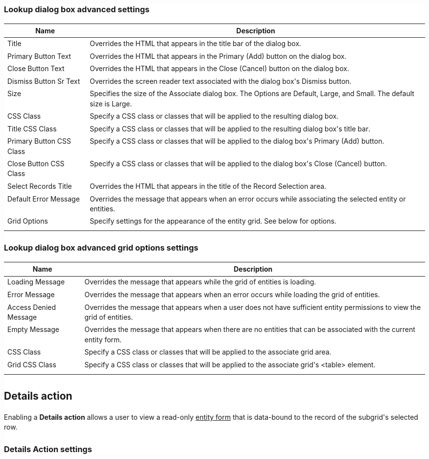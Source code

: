 ### Lookup dialog box advanced settings

| Name                     | Description                                                                                                                                 |
|--------------------------|---------------------------------------------------------------------------------------------------------------------------------------------|
| Title                    | Overrides the HTML that appears in the title bar of the dialog box.                                                                             |
| Primary Button Text      | Overrides the HTML that appears in the Primary (Add) button on the dialog box.                                                                |
| Close Button Text        | Overrides the HTML that appears in the Close (Cancel) button on the dialog box.                                                               |
| Dismiss Button Sr Text   | Overrides the screen reader text associated with the dialog box's Dismiss button.                                                               |
| Size                     | Specifies the size of the Associate dialog box. The Options are Default, Large, and Small. The default size is Large. |
| CSS Class                | Specify a CSS class or classes that will be applied to the resulting dialog box.                                                                |
| Title CSS Class          | Specify a CSS class or classes that will be applied to the resulting dialog box's title bar.                                                    |
| Primary Button CSS Class | Specify a CSS class or classes that will be applied to the dialog box's Primary (Add) button.                                                 |
| Close Button CSS Class   | Specify a CSS class or classes that will be applied to the dialog box's Close (Cancel) button.                                                |
| Select Records Title     | Overrides the HTML that appears in the title of the Record Selection area.                                                                  |
| Default Error Message    | Overrides the message that appears when an error occurs while associating the selected entity or entities.                                  |
| Grid Options             | Specify settings for the appearance of the entity grid. See below for options.                                                              |
||

### Lookup dialog box advanced grid options settings

| Name                  | Description                                                                                                              |
|-----------------------|--------------------------------------------------------------------------------------------------------------------------|
| Loading Message       | Overrides the message that appears while the grid of entities is loading.                                                |
| Error Message         | Overrides the message that appears when an error occurs while loading the grid of entities.                               |
| Access Denied Message | Overrides the message that appears when a user does not have sufficient entity permissions to view the grid of entities. |
| Empty Message         | Overrides the message that appears when there are no entities that can be associated with the current entity form.       |
| CSS Class             | Specify a CSS class or classes that will be applied to the associate grid area.                                          |
| Grid CSS Class        | Specify a CSS class or classes that will be applied to the associate grid's &lt;table&gt; element.                       |
||

## Details action

Enabling a **Details action** allows a user to view a read-only [entity form](entity-forms.md) that is data-bound to the record of the subgrid's selected row.  

### Details Action settings
